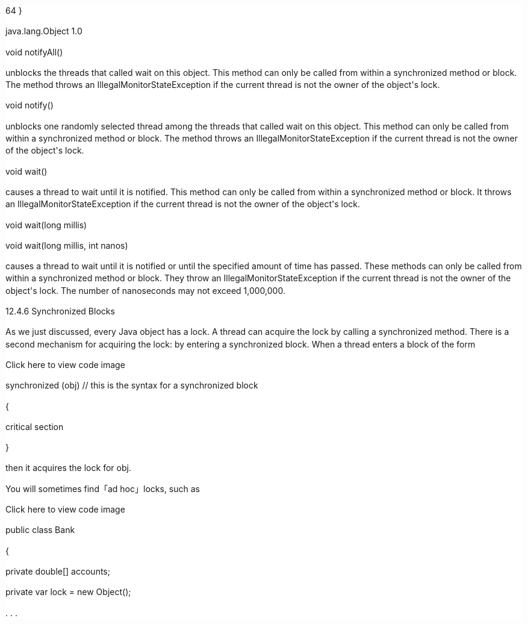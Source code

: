 64 }

java.lang.Object 1.0

void notifyAll()

unblocks the threads that called wait on this object. This method can only be called from within a synchronized method or block. The method throws an IllegalMonitorStateException if the current thread is not the owner of the object's lock.

void notify()

unblocks one randomly selected thread among the threads that called wait on this object. This method can only be called from within a synchronized method or block. The method throws an IllegalMonitorStateException if the current thread is not the owner of the object's lock.

void wait()

causes a thread to wait until it is notified. This method can only be called from within a synchronized method or block. It throws an IllegalMonitorStateException if the current thread is not the owner of the object's lock.

void wait(long millis)

void wait(long millis, int nanos)

causes a thread to wait until it is notified or until the specified amount of time has passed. These methods can only be called from within a synchronized method or block. They throw an IllegalMonitorStateException if the current thread is not the owner of the object's lock. The number of nanoseconds may not exceed 1,000,000.

12.4.6 Synchronized Blocks

As we just discussed, every Java object has a lock. A thread can acquire the lock by calling a synchronized method. There is a second mechanism for acquiring the lock: by entering a synchronized block. When a thread enters a block of the form

Click here to view code image

synchronized (obj) // this is the syntax for a synchronized block

{

critical section

}

then it acquires the lock for obj.

You will sometimes find「ad hoc」locks, such as

Click here to view code image

public class Bank

{

private double[] accounts;

private var lock = new Object();

. . .
